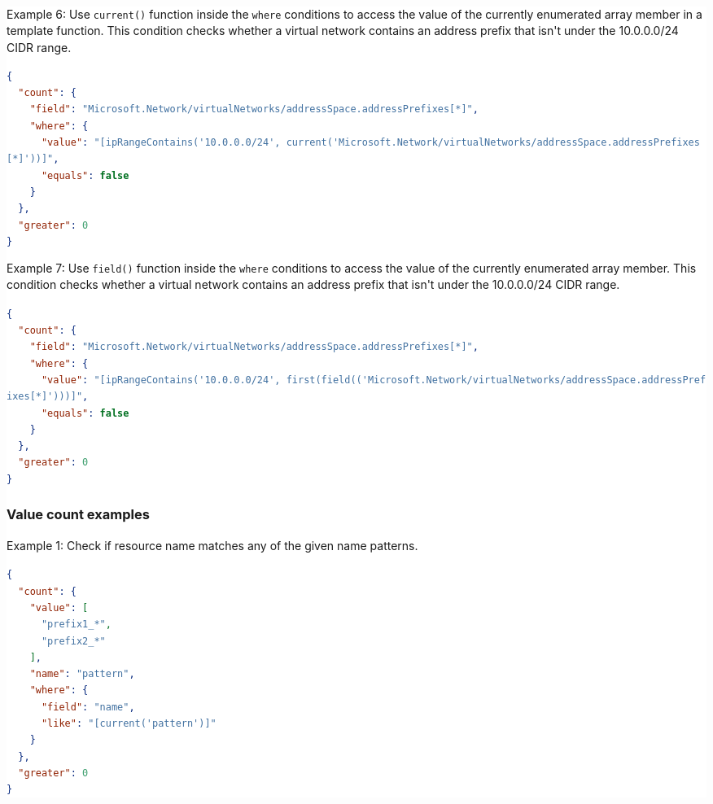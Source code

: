 Example 6: Use `current()` function inside the `where` conditions to access the value of the currently enumerated array member in a template function. This condition checks whether a virtual network contains an address prefix that isn't under the 10.0.0.0/24 CIDR range.

```json
{
  "count": {
    "field": "Microsoft.Network/virtualNetworks/addressSpace.addressPrefixes[*]",
    "where": {
      "value": "[ipRangeContains('10.0.0.0/24', current('Microsoft.Network/virtualNetworks/addressSpace.addressPrefixes[*]'))]",
      "equals": false
    }
  },
  "greater": 0
}
```

Example 7: Use `field()` function inside the `where` conditions to access the value of the currently enumerated array member. This condition checks whether a virtual network contains an address prefix that isn't under the 10.0.0.0/24 CIDR range.

```json
{
  "count": {
    "field": "Microsoft.Network/virtualNetworks/addressSpace.addressPrefixes[*]",
    "where": {
      "value": "[ipRangeContains('10.0.0.0/24', first(field(('Microsoft.Network/virtualNetworks/addressSpace.addressPrefixes[*]')))]",
      "equals": false
    }
  },
  "greater": 0
}
```

### Value count examples

Example 1: Check if resource name matches any of the given name patterns.

```json
{
  "count": {
    "value": [
      "prefix1_*",
      "prefix2_*"
    ],
    "name": "pattern",
    "where": {
      "field": "name",
      "like": "[current('pattern')]"
    }
  },
  "greater": 0
}
```
